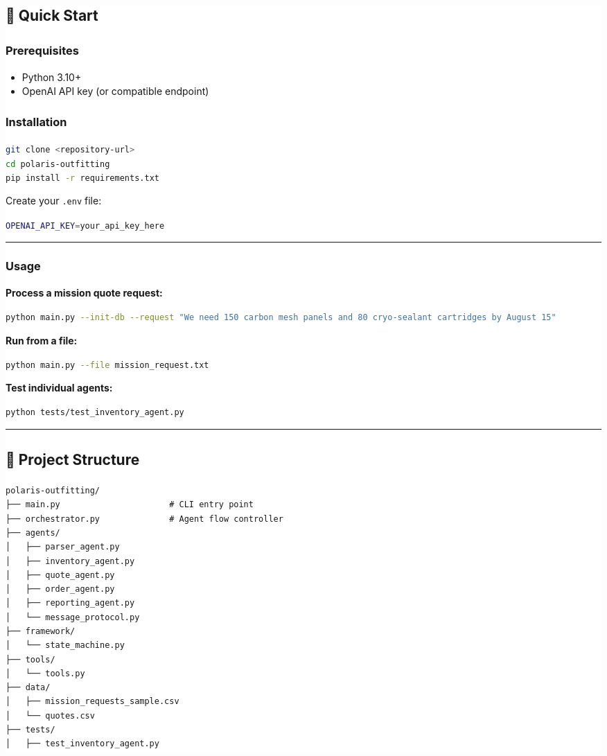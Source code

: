 
## 🚀 Quick Start

### Prerequisites

* Python 3.10+
* OpenAI API key (or compatible endpoint)

### Installation

```bash
git clone <repository-url>
cd polaris-outfitting
pip install -r requirements.txt
```

Create your `.env` file:

```bash
OPENAI_API_KEY=your_api_key_here
```

---

### Usage

**Process a mission quote request:**

```bash
python main.py --init-db --request "We need 150 carbon mesh panels and 80 cryo-sealant cartridges by August 15"
```

**Run from a file:**

```bash
python main.py --file mission_request.txt
```

**Test individual agents:**

```bash
python tests/test_inventory_agent.py
```

---

## 📁 Project Structure

```
polaris-outfitting/
├── main.py                      # CLI entry point
├── orchestrator.py              # Agent flow controller
├── agents/
│   ├── parser_agent.py
│   ├── inventory_agent.py
│   ├── quote_agent.py
│   ├── order_agent.py
│   ├── reporting_agent.py
│   └── message_protocol.py
├── framework/
│   └── state_machine.py
├── tools/
│   └── tools.py
├── data/
│   ├── mission_requests_sample.csv
│   └── quotes.csv
├── tests/
│   ├── test_inventory_agent.py
```